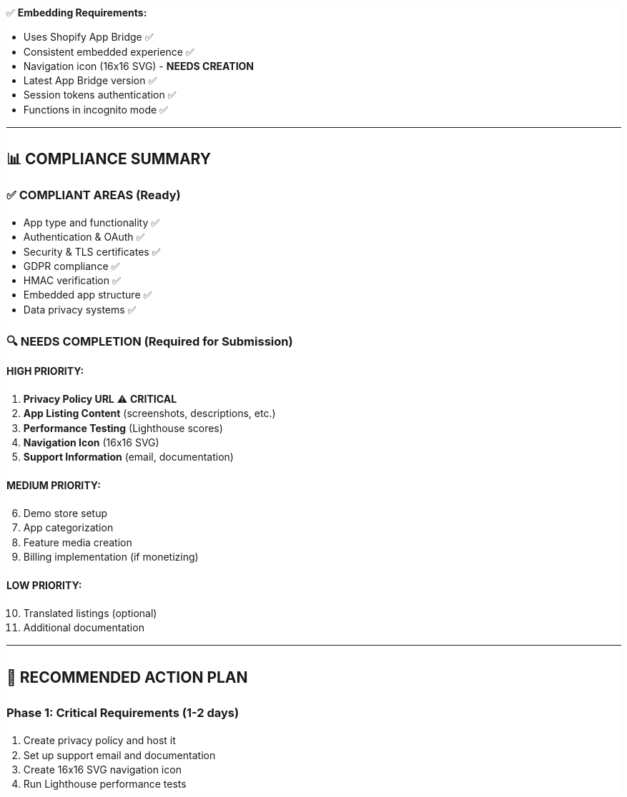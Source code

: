 ✅ **Embedding Requirements:**
- Uses Shopify App Bridge ✅
- Consistent embedded experience ✅
- Navigation icon (16x16 SVG) - **NEEDS CREATION**
- Latest App Bridge version ✅
- Session tokens authentication ✅
- Functions in incognito mode ✅

---

## 📊 **COMPLIANCE SUMMARY**

### ✅ **COMPLIANT AREAS (Ready)**
- App type and functionality ✅
- Authentication & OAuth ✅  
- Security & TLS certificates ✅
- GDPR compliance ✅
- HMAC verification ✅
- Embedded app structure ✅
- Data privacy systems ✅

### 🔍 **NEEDS COMPLETION (Required for Submission)**

#### **HIGH PRIORITY:**
1. **Privacy Policy URL** ⚠️ **CRITICAL**
2. **App Listing Content** (screenshots, descriptions, etc.)
3. **Performance Testing** (Lighthouse scores)
4. **Navigation Icon** (16x16 SVG)
5. **Support Information** (email, documentation)

#### **MEDIUM PRIORITY:**
6. Demo store setup
7. App categorization
8. Feature media creation
9. Billing implementation (if monetizing)

#### **LOW PRIORITY:**
10. Translated listings (optional)
11. Additional documentation

---

## 🚀 **RECOMMENDED ACTION PLAN**

### **Phase 1: Critical Requirements (1-2 days)**
1. Create privacy policy and host it
2. Set up support email and documentation
3. Create 16x16 SVG navigation icon
4. Run Lighthouse performance tests
